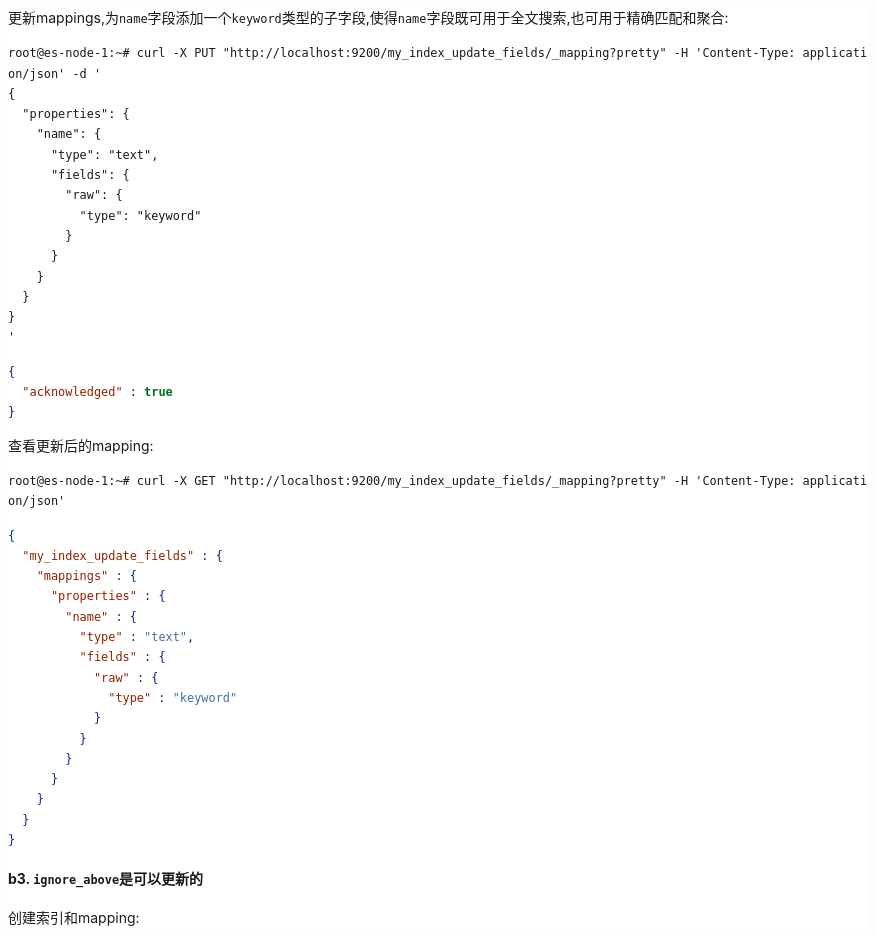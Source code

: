 更新mappings,为`name`字段添加一个`keyword`类型的子字段,使得`name`字段既可用于全文搜索,也可用于精确匹配和聚合:

```
root@es-node-1:~# curl -X PUT "http://localhost:9200/my_index_update_fields/_mapping?pretty" -H 'Content-Type: application/json' -d '
{
  "properties": {
    "name": {
      "type": "text",
      "fields": {
        "raw": {
          "type": "keyword"
        }
      }
    }
  }
}
'
```

```JSON
{
  "acknowledged" : true
}
```

查看更新后的mapping:

```
root@es-node-1:~# curl -X GET "http://localhost:9200/my_index_update_fields/_mapping?pretty" -H 'Content-Type: application/json'
```

```JSON
{
  "my_index_update_fields" : {
    "mappings" : {
      "properties" : {
        "name" : {
          "type" : "text",
          "fields" : {
            "raw" : {
              "type" : "keyword"
            }
          }
        }
      }
    }
  }
}
```

#### b3. `ignore_above`是可以更新的

创建索引和mapping:
